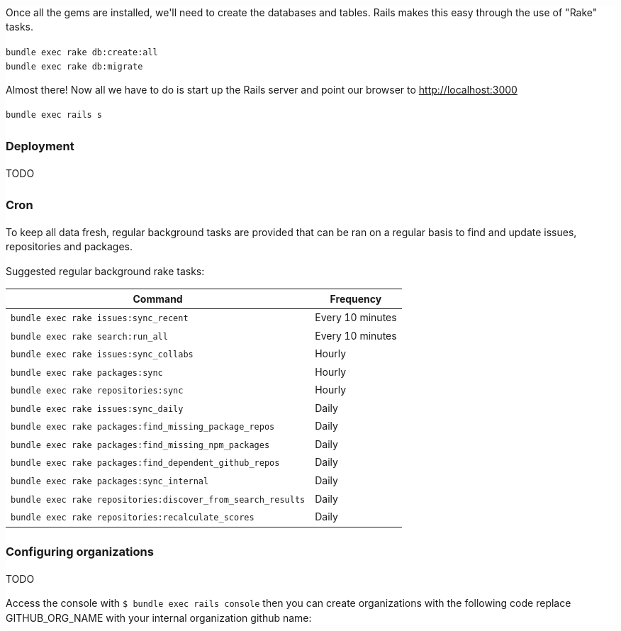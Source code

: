 Once all the gems are installed, we'll need to create the databases and
tables. Rails makes this easy through the use of "Rake" tasks.

```bash
bundle exec rake db:create:all
bundle exec rake db:migrate
```

Almost there! Now all we have to do is start up the Rails server and point
our browser to <http://localhost:3000>

```bash
bundle exec rails s
```

### Deployment

TODO

### Cron

To keep all data fresh, regular background tasks are provided that can be ran on a regular basis to find and update issues, repositories and packages.

Suggested regular background rake tasks:

| Command | Frequency |
|---------|-----------|
|`bundle exec rake issues:sync_recent` | Every 10 minutes |
|`bundle exec rake search:run_all` | Every 10 minutes |
|`bundle exec rake issues:sync_collabs` | Hourly |
|`bundle exec rake packages:sync` | Hourly |
|`bundle exec rake repositories:sync` | Hourly |
|`bundle exec rake issues:sync_daily` | Daily |
|`bundle exec rake packages:find_missing_package_repos` | Daily |
|`bundle exec rake packages:find_missing_npm_packages` | Daily	 |
|`bundle exec rake packages:find_dependent_github_repos` | Daily |
|`bundle exec rake packages:sync_internal` | Daily	 |
|`bundle exec rake repositories:discover_from_search_results` | Daily |
|`bundle exec rake repositories:recalculate_scores` | Daily |


### Configuring organizations

TODO

Access the console with `$ bundle exec rails console` then you can create organizations with the following code replace GITHUB_ORG_NAME with your internal organization github name:
